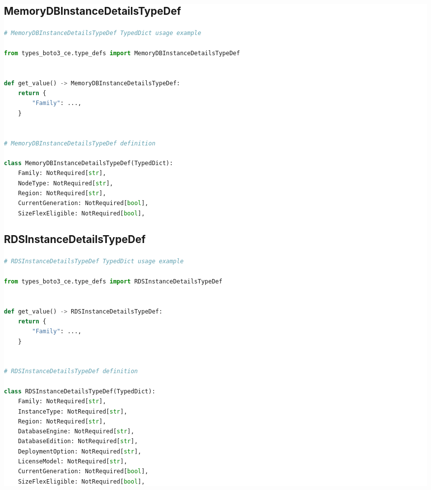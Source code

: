 
## MemoryDBInstanceDetailsTypeDef

```python
# MemoryDBInstanceDetailsTypeDef TypedDict usage example

from types_boto3_ce.type_defs import MemoryDBInstanceDetailsTypeDef


def get_value() -> MemoryDBInstanceDetailsTypeDef:
    return {
        "Family": ...,
    }


# MemoryDBInstanceDetailsTypeDef definition

class MemoryDBInstanceDetailsTypeDef(TypedDict):
    Family: NotRequired[str],
    NodeType: NotRequired[str],
    Region: NotRequired[str],
    CurrentGeneration: NotRequired[bool],
    SizeFlexEligible: NotRequired[bool],
```


## RDSInstanceDetailsTypeDef

```python
# RDSInstanceDetailsTypeDef TypedDict usage example

from types_boto3_ce.type_defs import RDSInstanceDetailsTypeDef


def get_value() -> RDSInstanceDetailsTypeDef:
    return {
        "Family": ...,
    }


# RDSInstanceDetailsTypeDef definition

class RDSInstanceDetailsTypeDef(TypedDict):
    Family: NotRequired[str],
    InstanceType: NotRequired[str],
    Region: NotRequired[str],
    DatabaseEngine: NotRequired[str],
    DatabaseEdition: NotRequired[str],
    DeploymentOption: NotRequired[str],
    LicenseModel: NotRequired[str],
    CurrentGeneration: NotRequired[bool],
    SizeFlexEligible: NotRequired[bool],
```
